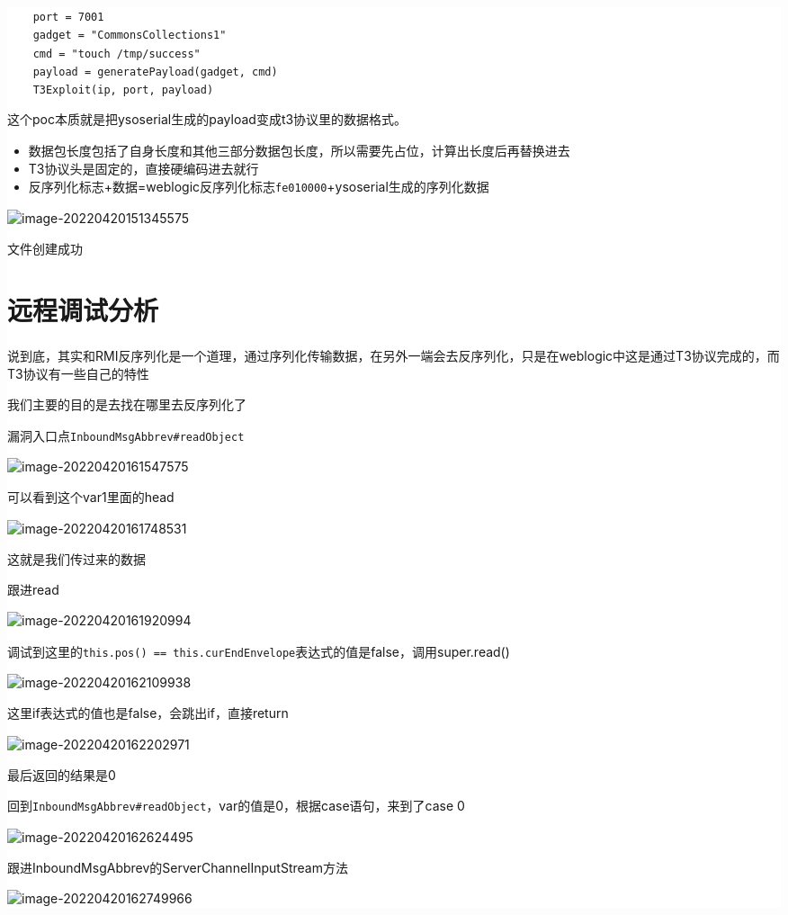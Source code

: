 ```
    port = 7001
    gadget = "CommonsCollections1"
    cmd = "touch /tmp/success"
    payload = generatePayload(gadget, cmd)
    T3Exploit(ip, port, payload)

```

这个poc本质就是把ysoserial生成的payload变成t3协议里的数据格式。

- 数据包长度包括了自身长度和其他三部分数据包长度，所以需要先占位，计算出长度后再替换进去
- T3协议头是固定的，直接硬编码进去就行
- 反序列化标志+数据=weblogic反序列化标志`fe010000`+ysoserial生成的序列化数据

![image-20220420151345575](images/9.png)

文件创建成功

# 远程调试分析

说到底，其实和RMI反序列化是一个道理，通过序列化传输数据，在另外一端会去反序列化，只是在weblogic中这是通过T3协议完成的，而T3协议有一些自己的特性

我们主要的目的是去找在哪里去反序列化了

漏洞入口点`InboundMsgAbbrev#readObject`

![image-20220420161547575](images/15.png)

可以看到这个var1里面的head

![image-20220420161748531](images/16.png)

这就是我们传过来的数据

跟进read

![image-20220420161920994](images/17.png)

调试到这里的`this.pos() == this.curEndEnvelope`表达式的值是false，调用super.read()

![image-20220420162109938](images/18.png)

这里if表达式的值也是false，会跳出if，直接return

![image-20220420162202971](images/19.png)

最后返回的结果是0

回到`InboundMsgAbbrev#readObject`，var的值是0，根据case语句，来到了case 0

![image-20220420162624495](images/20.png)

跟进InboundMsgAbbrev的ServerChannelInputStream方法

![image-20220420162749966](images/21.png)
